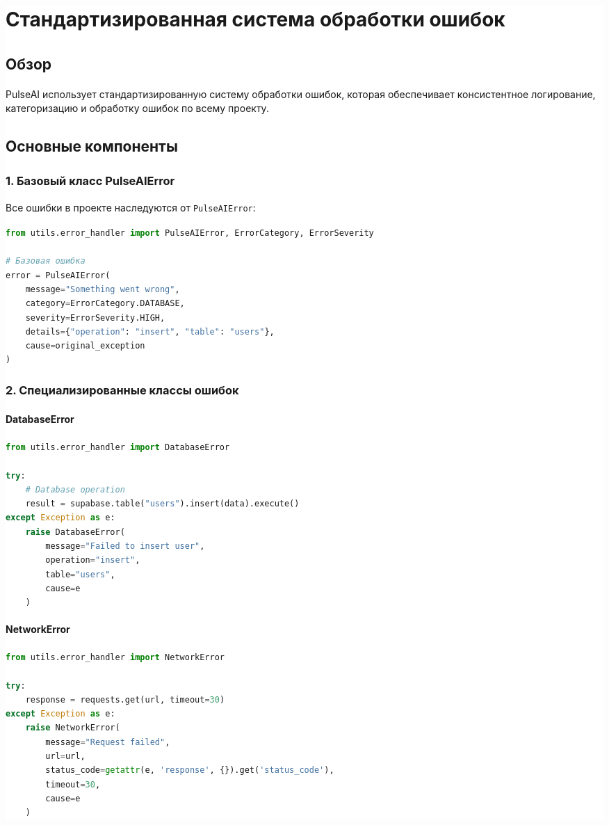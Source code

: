 # Стандартизированная система обработки ошибок

## Обзор

PulseAI использует стандартизированную систему обработки ошибок, которая обеспечивает консистентное логирование, категоризацию и обработку ошибок по всему проекту.

## Основные компоненты

### 1. Базовый класс PulseAIError

Все ошибки в проекте наследуются от `PulseAIError`:

```python
from utils.error_handler import PulseAIError, ErrorCategory, ErrorSeverity

# Базовая ошибка
error = PulseAIError(
    message="Something went wrong",
    category=ErrorCategory.DATABASE,
    severity=ErrorSeverity.HIGH,
    details={"operation": "insert", "table": "users"},
    cause=original_exception
)
```

### 2. Специализированные классы ошибок

#### DatabaseError
```python
from utils.error_handler import DatabaseError

try:
    # Database operation
    result = supabase.table("users").insert(data).execute()
except Exception as e:
    raise DatabaseError(
        message="Failed to insert user",
        operation="insert",
        table="users",
        cause=e
    )
```

#### NetworkError
```python
from utils.error_handler import NetworkError

try:
    response = requests.get(url, timeout=30)
except Exception as e:
    raise NetworkError(
        message="Request failed",
        url=url,
        status_code=getattr(e, 'response', {}).get('status_code'),
        timeout=30,
        cause=e
    )
```
